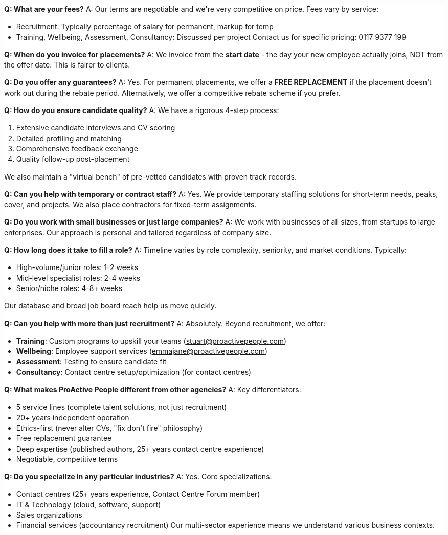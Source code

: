 **Q: What are your fees?**
A: Our terms are negotiable and we're very competitive on price. Fees vary by service:
- Recruitment: Typically percentage of salary for permanent, markup for temp
- Training, Wellbeing, Assessment, Consultancy: Discussed per project
Contact us for specific pricing: 0117 9377 199

**Q: When do you invoice for placements?**
A: We invoice from the **start date** - the day your new employee actually joins, NOT from the offer date. This is fairer to clients.

**Q: Do you offer any guarantees?**
A: Yes. For permanent placements, we offer a **FREE REPLACEMENT** if the placement doesn't work out during the rebate period. Alternatively, we offer a competitive rebate scheme if you prefer.

**Q: How do you ensure candidate quality?**
A: We have a rigorous 4-step process:
1. Extensive candidate interviews and CV scoring
2. Detailed profiling and matching
3. Comprehensive feedback exchange
4. Quality follow-up post-placement

We also maintain a "virtual bench" of pre-vetted candidates with proven track records.

**Q: Can you help with temporary or contract staff?**
A: Yes. We provide temporary staffing solutions for short-term needs, peaks, cover, and projects. We also place contractors for fixed-term assignments.

**Q: Do you work with small businesses or just large companies?**
A: We work with businesses of all sizes, from startups to large enterprises. Our approach is personal and tailored regardless of company size.

**Q: How long does it take to fill a role?**
A: Timeline varies by role complexity, seniority, and market conditions. Typically:
- High-volume/junior roles: 1-2 weeks
- Mid-level specialist roles: 2-4 weeks
- Senior/niche roles: 4-8+ weeks

Our database and broad job board reach help us move quickly.

**Q: Can you help with more than just recruitment?**
A: Absolutely. Beyond recruitment, we offer:
- **Training**: Custom programs to upskill your teams (stuart@proactivepeople.com)
- **Wellbeing**: Employee support services (emmajane@proactivepeople.com)
- **Assessment**: Testing to ensure candidate fit
- **Consultancy**: Contact centre setup/optimization (for contact centres)

**Q: What makes ProActive People different from other agencies?**
A: Key differentiators:
- 5 service lines (complete talent solutions, not just recruitment)
- 20+ years independent operation
- Ethics-first (never alter CVs, "fix don't fire" philosophy)
- Free replacement guarantee
- Deep expertise (published authors, 25+ years contact centre experience)
- Negotiable, competitive terms

**Q: Do you specialize in any particular industries?**
A: Yes. Core specializations:
- Contact centres (25+ years experience, Contact Centre Forum member)
- IT & Technology (cloud, software, support)
- Sales organizations
- Financial services (accountancy recruitment)
Our multi-sector experience means we understand various business contexts.
